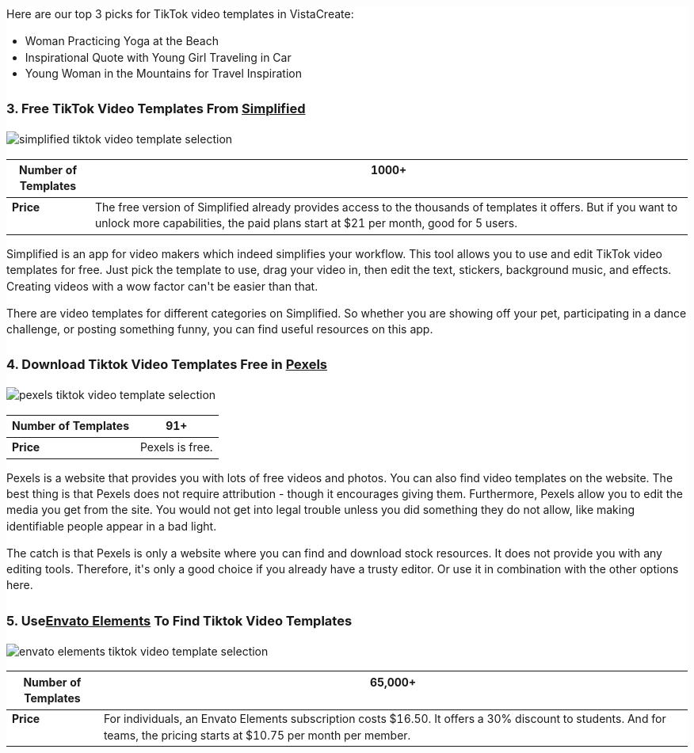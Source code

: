 Here are our top 3 picks for TikTok video templates in VistaCreate:

* Woman Practicing Yoga at the Beach
* Inspirational Quote with Young Girl Traveling in Car
* Young Woman in the Mountains for Travel Inspiration

### 3\. Free TikTok Video Templates From [Simplified](https://simplified.com/tiktok)

![simplified tiktok video template selection](https://images.wondershare.com/filmora/article-images/tiktok-video-templates-simplified.JPG)

| **Number of Templates** | 1000+                                                                                                                                                                                                 |
| ----------------------- | ----------------------------------------------------------------------------------------------------------------------------------------------------------------------------------------------------- |
| **Price**               | The free version of Simplified already provides access to the thousands of templates it offers. But if you want to unlock more capabilities, the paid plans start at $21 per month, good for 5 users. |

Simplified is an app for video makers which indeed simplifies your workflow. This tool allows you to use and edit TikTok video templates for free. Just pick the template to use, drag your video in, then edit the text, stickers, background music, and effects. Creating videos with a wow factor can't be easier than that.

There are video templates for different categories on Simplified. So whether you are showing off your pet, participating in a dance challenge, or posting something funny, you can find useful resources on this app.

### 4\. Download Tiktok Video Templates Free in [Pexels](https://www.pexels.com/)

![pexels tiktok video template selection](https://images.wondershare.com/filmora/article-images/tiktok-video-templates-pexels.JPG)

| **Number of Templates** | 91+             |
| ----------------------- | --------------- |
| **Price**               | Pexels is free. |

Pexels is a website that provides you with lots of free videos and photos. You can also find video templates on the website. The best thing is that Pexels does not require attribution - though it encourages giving them. Furthermore, Pexels allow you to edit the media you get from the site. You would not get into legal trouble unless you did something they do not allow, like making identifiable people appear in a bad light.

The catch is that Pexels is only a website where you can find and download stock resources. It does not provide you with any editing tools. Therefore, it's only a good choice if you already have a trusty editor. Or use it in combination with the other options here.

### 5\. Use[Envato Elements](https://elements.envato.com/) To Find Tiktok Video Templates

![envato elements tiktok video template selection](https://images.wondershare.com/filmora/article-images/tiktok-video-templates-envato-elements.JPG)

| **Number of Templates** | 65,000+                                                                                                                                                                 |
| ----------------------- | ----------------------------------------------------------------------------------------------------------------------------------------------------------------------- |
| **Price**               | For individuals, an Envato Elements subscription costs $16.50\. It offers a 30% discount to students. And for teams, the pricing starts at $10.75 per month per member. |
